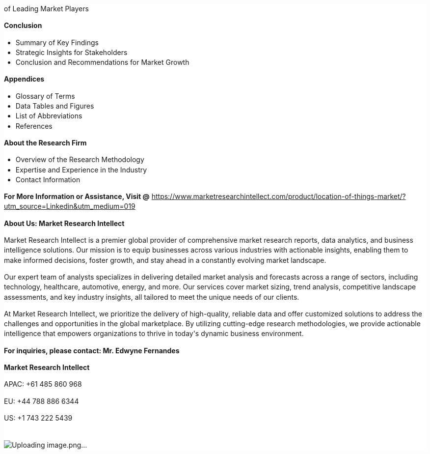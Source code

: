 of Leading Market Players</li></ul><p><strong>Conclusion</strong></p><ul><li>Summary of Key Findings</li><li>Strategic Insights for Stakeholders</li><li>Conclusion and Recommendations for Market Growth</li></ul><p><strong>Appendices</strong></p><ul><li>Glossary of Terms</li><li>Data Tables and Figures</li><li>List of Abbreviations</li><li>References</li></ul><p><strong>About the Research Firm</strong></p><ul><li>Overview of the Research Methodology</li><li>Expertise and Experience in the Industry</li><li>Contact Information</li></ul></div><div class="article-main__content" data-test-id="publishing-text-block"><p><span class="font-[700]"><strong>For More Information or Assistance, Visit @</strong>&nbsp;<a href="https://www.marketresearchintellect.com/product/location-of-things-market/?utm_source=Linkedin&utm_medium=019">https://www.marketresearchintellect.com/product/location-of-things-market/?utm_source=Linkedin&utm_medium=019</a></span></p><p><strong>About Us: Market Research Intellect</strong></p><p>Market Research Intellect is a premier global provider of comprehensive market research reports, data analytics, and business intelligence solutions. Our mission is to equip businesses across various industries with actionable insights, enabling them to make informed decisions, foster growth, and stay ahead in a constantly evolving market landscape.</p><p>Our expert team of analysts specializes in delivering detailed market analysis and forecasts across a range of sectors, including technology, healthcare, automotive, energy, and more. Our services cover market sizing, trend analysis, competitive landscape assessments, and key industry insights, all tailored to meet the unique needs of our clients.</p><p>At Market Research Intellect, we prioritize the delivery of high-quality, reliable data and offer customized solutions to address the challenges and opportunities in the global marketplace. By utilizing cutting-edge research methodologies, we provide actionable intelligence that empowers organizations to thrive in today's dynamic business environment.</p><p><strong>For inquiries, please contact: Mr. Edwyne Fernandes</strong></p><p><strong>Market Research Intellect</strong></p><p>APAC: +61 485 860 968</p><p>EU: +44 788 886 6344</p><p>US: +1 743 222 5439</p></div><div class="article-main__content" data-test-id="publishing-text-block">&nbsp;</div>
![Uploading image.png…]()
